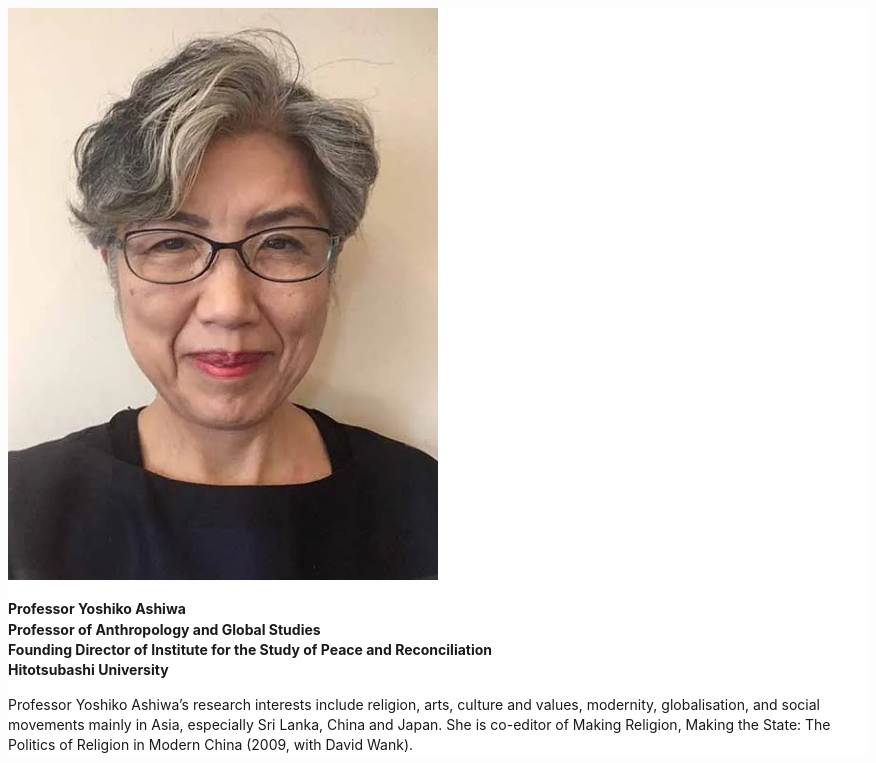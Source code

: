 <img src="/images/Yoshiko%20Ashiwa.jpg"
     style="width:50%" />

**Professor Yoshiko Ashiwa  
Professor of Anthropology and Global Studies  
Founding Director of Institute for the Study of Peace and Reconciliation  
Hitotsubashi University**  

Professor Yoshiko Ashiwa’s research interests include religion, arts, culture and values, modernity, globalisation, and social movements mainly in Asia, especially Sri Lanka, China and Japan. She is co-editor of Making Religion, Making the State: The Politics of Religion in Modern China (2009, with David Wank).
